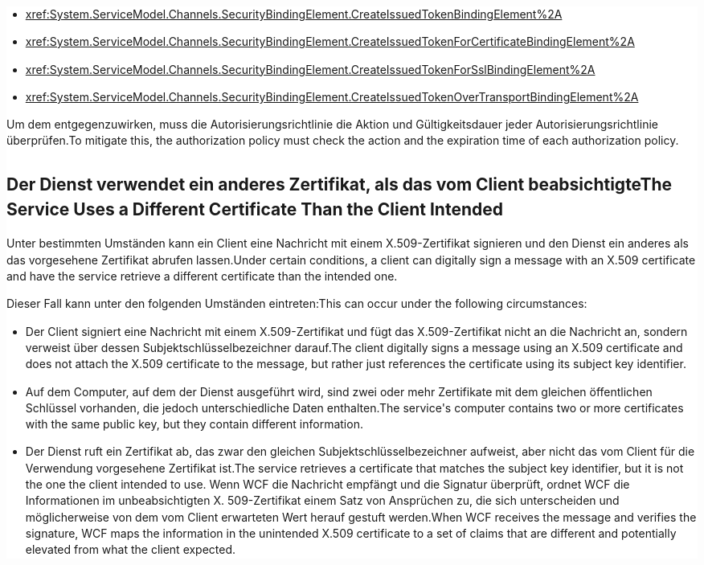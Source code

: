- <xref:System.ServiceModel.Channels.SecurityBindingElement.CreateIssuedTokenBindingElement%2A>  
  
- <xref:System.ServiceModel.Channels.SecurityBindingElement.CreateIssuedTokenForCertificateBindingElement%2A>  
  
- <xref:System.ServiceModel.Channels.SecurityBindingElement.CreateIssuedTokenForSslBindingElement%2A>  
  
- <xref:System.ServiceModel.Channels.SecurityBindingElement.CreateIssuedTokenOverTransportBindingElement%2A>  
  
 <span data-ttu-id="86070-150">Um dem entgegenzuwirken, muss die Autorisierungsrichtlinie die Aktion und Gültigkeitsdauer jeder Autorisierungsrichtlinie überprüfen.</span><span class="sxs-lookup"><span data-stu-id="86070-150">To mitigate this, the authorization policy must check the action and the expiration time of each authorization policy.</span></span>  
  
## <a name="the-service-uses-a-different-certificate-than-the-client-intended"></a><span data-ttu-id="86070-151">Der Dienst verwendet ein anderes Zertifikat, als das vom Client beabsichtigte</span><span class="sxs-lookup"><span data-stu-id="86070-151">The Service Uses a Different Certificate Than the Client Intended</span></span>  
 <span data-ttu-id="86070-152">Unter bestimmten Umständen kann ein Client eine Nachricht mit einem X.509-Zertifikat signieren und den Dienst ein anderes als das vorgesehene Zertifikat abrufen lassen.</span><span class="sxs-lookup"><span data-stu-id="86070-152">Under certain conditions, a client can digitally sign a message with an X.509 certificate and have the service retrieve a different certificate than the intended one.</span></span>  
  
 <span data-ttu-id="86070-153">Dieser Fall kann unter den folgenden Umständen eintreten:</span><span class="sxs-lookup"><span data-stu-id="86070-153">This can occur under the following circumstances:</span></span>  
  
- <span data-ttu-id="86070-154">Der Client signiert eine Nachricht mit einem X.509-Zertifikat und fügt das X.509-Zertifikat nicht an die Nachricht an, sondern verweist über dessen Subjektschlüsselbezeichner darauf.</span><span class="sxs-lookup"><span data-stu-id="86070-154">The client digitally signs a message using an X.509 certificate and does not attach the X.509 certificate to the message, but rather just references the certificate using its subject key identifier.</span></span>  
  
- <span data-ttu-id="86070-155">Auf dem Computer, auf dem der Dienst ausgeführt wird, sind zwei oder mehr Zertifikate mit dem gleichen öffentlichen Schlüssel vorhanden, die jedoch unterschiedliche Daten enthalten.</span><span class="sxs-lookup"><span data-stu-id="86070-155">The service's computer contains two or more certificates with the same public key, but they contain different information.</span></span>  
  
- <span data-ttu-id="86070-156">Der Dienst ruft ein Zertifikat ab, das zwar den gleichen Subjektschlüsselbezeichner aufweist, aber nicht das vom Client für die Verwendung vorgesehene Zertifikat ist.</span><span class="sxs-lookup"><span data-stu-id="86070-156">The service retrieves a certificate that matches the subject key identifier, but it is not the one the client intended to use.</span></span> <span data-ttu-id="86070-157">Wenn WCF die Nachricht empfängt und die Signatur überprüft, ordnet WCF die Informationen im unbeabsichtigten X. 509-Zertifikat einem Satz von Ansprüchen zu, die sich unterscheiden und möglicherweise von dem vom Client erwarteten Wert herauf gestuft werden.</span><span class="sxs-lookup"><span data-stu-id="86070-157">When WCF receives the message and verifies the signature, WCF maps the information in the unintended X.509 certificate to a set of claims that are different and potentially elevated from what the client expected.</span></span>  
  